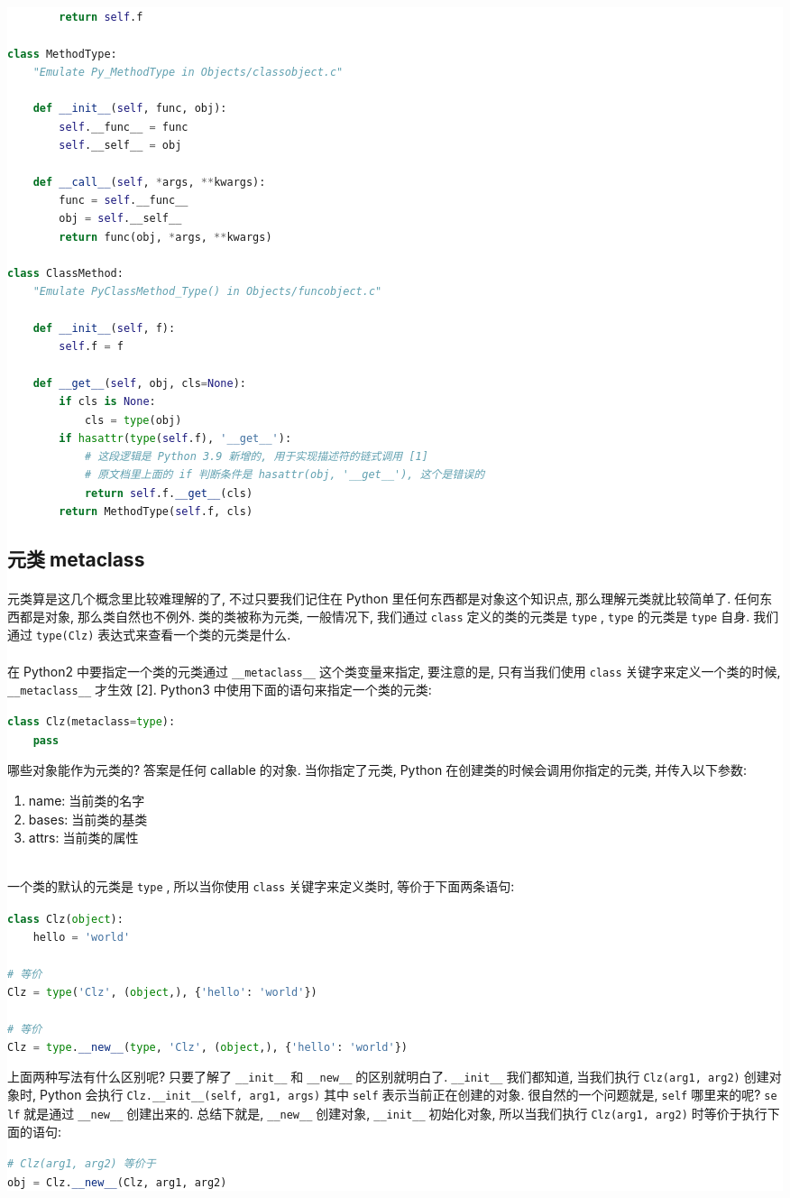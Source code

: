 ```python
        return self.f
    
class MethodType:
    "Emulate Py_MethodType in Objects/classobject.c"

    def __init__(self, func, obj):
        self.__func__ = func
        self.__self__ = obj

    def __call__(self, *args, **kwargs):
        func = self.__func__
        obj = self.__self__
        return func(obj, *args, **kwargs)
    
class ClassMethod:
    "Emulate PyClassMethod_Type() in Objects/funcobject.c"

    def __init__(self, f):
        self.f = f

    def __get__(self, obj, cls=None):
        if cls is None:
            cls = type(obj)
        if hasattr(type(self.f), '__get__'):
            # 这段逻辑是 Python 3.9 新增的, 用于实现描述符的链式调用 [1]
            # 原文档里上面的 if 判断条件是 hasattr(obj, '__get__'), 这个是错误的
            return self.f.__get__(cls)
        return MethodType(self.f, cls)
```
<a name="qxqnM"></a>
## 元类 metaclass
元类算是这几个概念里比较难理解的了, 不过只要我们记住在 Python 里任何东西都是对象这个知识点, 那么理解元类就比较简单了. 任何东西都是对象, 那么类自然也不例外. 类的类被称为元类, 一般情况下, 我们通过 `class` 定义的类的元类是 `type` , `type` 的元类是 `type` 自身. 我们通过 `type(Clz)` 表达式来查看一个类的元类是什么.<br />
<br />在 Python2 中要指定一个类的元类通过 `__metaclass__` 这个类变量来指定, 要注意的是, 只有当我们使用 `class` 关键字来定义一个类的时候, `__metaclass__` 才生效 [2]. Python3 中使用下面的语句来指定一个类的元类:
```python
class Clz(metaclass=type):
    pass
```
哪些对象能作为元类的? 答案是任何 callable 的对象. 当你指定了元类, Python 在创建类的时候会调用你指定的元类, 并传入以下参数:<br />

1. name: 当前类的名字
1. bases: 当前类的基类
1. attrs: 当前类的属性


<br />一个类的默认的元类是 `type` , 所以当你使用 `class` 关键字来定义类时, 等价于下面两条语句:
```python
class Clz(object):
    hello = 'world'

# 等价
Clz = type('Clz', (object,), {'hello': 'world'})

# 等价
Clz = type.__new__(type, 'Clz', (object,), {'hello': 'world'})
```
上面两种写法有什么区别呢? 只要了解了 `__init__` 和 `__new__` 的区别就明白了. `__init__` 我们都知道, 当我们执行 `Clz(arg1, arg2)` 创建对象时, Python 会执行 `Clz.__init__(self, arg1, args)` 其中 `self` 表示当前正在创建的对象. 很自然的一个问题就是, `self` 哪里来的呢? `self` 就是通过 `__new__` 创建出来的. 总结下就是, `__new__` 创建对象, `__init__` 初始化对象, 所以当我们执行 `Clz(arg1, arg2)` 时等价于执行下面的语句:
```python
# Clz(arg1, arg2) 等价于
obj = Clz.__new__(Clz, arg1, arg2)
```
